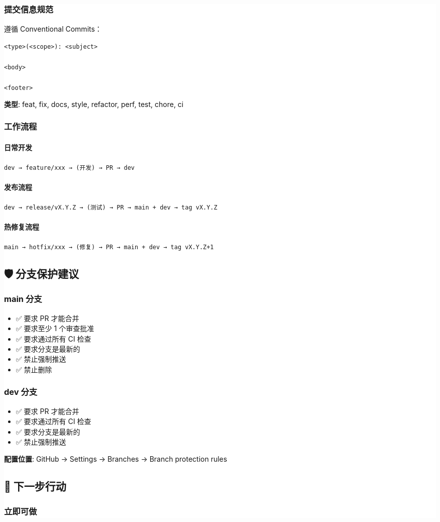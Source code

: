 ### 提交信息规范

遵循 Conventional Commits：

```
<type>(<scope>): <subject>

<body>

<footer>
```

**类型**: feat, fix, docs, style, refactor, perf, test, chore, ci

### 工作流程

#### 日常开发
```
dev → feature/xxx → (开发) → PR → dev
```

#### 发布流程
```
dev → release/vX.Y.Z → (测试) → PR → main + dev → tag vX.Y.Z
```

#### 热修复流程
```
main → hotfix/xxx → (修复) → PR → main + dev → tag vX.Y.Z+1
```

## 🛡️ 分支保护建议

### main 分支
- ✅ 要求 PR 才能合并
- ✅ 要求至少 1 个审查批准
- ✅ 要求通过所有 CI 检查
- ✅ 要求分支是最新的
- ✅ 禁止强制推送
- ✅ 禁止删除

### dev 分支
- ✅ 要求 PR 才能合并
- ✅ 要求通过所有 CI 检查
- ✅ 要求分支是最新的
- ✅ 禁止强制推送

**配置位置**: GitHub → Settings → Branches → Branch protection rules

## 🚀 下一步行动

### 立即可做
